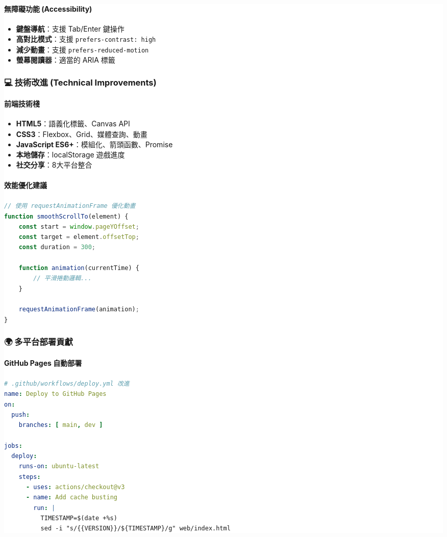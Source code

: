 #### 無障礙功能 (Accessibility)
- **鍵盤導航**：支援 Tab/Enter 鍵操作
- **高對比模式**：支援 `prefers-contrast: high`
- **減少動畫**：支援 `prefers-reduced-motion`
- **螢幕閱讀器**：適當的 ARIA 標籤

### 💻 技術改進 (Technical Improvements)

#### 前端技術棧
- **HTML5**：語義化標籤、Canvas API
- **CSS3**：Flexbox、Grid、媒體查詢、動畫
- **JavaScript ES6+**：模組化、箭頭函數、Promise
- **本地儲存**：localStorage 遊戲進度
- **社交分享**：8大平台整合

#### 效能優化建議
```javascript
// 使用 requestAnimationFrame 優化動畫
function smoothScrollTo(element) {
    const start = window.pageYOffset;
    const target = element.offsetTop;
    const duration = 300;
    
    function animation(currentTime) {
        // 平滑捲動邏輯...
    }
    
    requestAnimationFrame(animation);
}
```

### 🌍 多平台部署貢獻

#### GitHub Pages 自動部署
```yaml
# .github/workflows/deploy.yml 改進
name: Deploy to GitHub Pages
on:
  push:
    branches: [ main, dev ]

jobs:
  deploy:
    runs-on: ubuntu-latest
    steps:
      - uses: actions/checkout@v3
      - name: Add cache busting
        run: |
          TIMESTAMP=$(date +%s)
          sed -i "s/{{VERSION}}/${TIMESTAMP}/g" web/index.html
```
